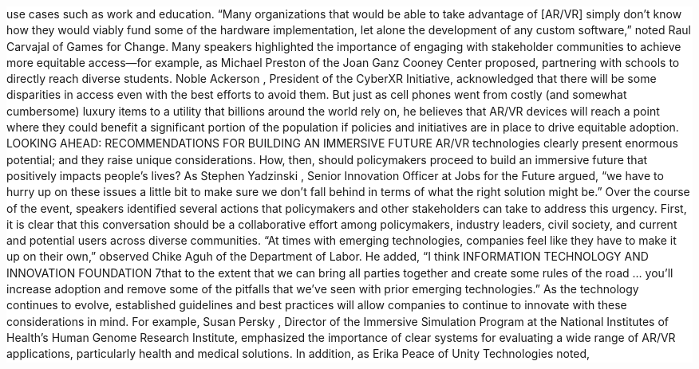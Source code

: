 use cases such as work and education. “Many 
organizations that would be able to take 
advantage of [AR/VR] simply don’t know how 
they would viably fund some of the hardware 
implementation, let alone the development of any custom software,” noted Raul Carvajal of 
Games for Change. Many speakers highlighted 
the importance of engaging with stakeholder 
communities to achieve more equitable 
access—for example, as Michael Preston 
of the Joan Ganz Cooney Center proposed, 
partnering with schools to directly reach 
diverse students.
Noble Ackerson , President of the CyberXR 
Initiative, acknowledged that there will be 
some disparities in access even with the best 
efforts to avoid them. But just as cell phones 
went from costly (and somewhat cumbersome) 
luxury items to a utility that billions around 
the world rely on, he believes that AR/VR 
devices will reach a point where they could 
benefit a significant portion of the population 
if policies and initiatives are in place to drive 
equitable adoption.
LOOKING AHEAD: 
RECOMMENDATIONS FOR 
BUILDING AN IMMERSIVE 
FUTURE
AR/VR technologies clearly present 
enormous potential; and they raise 
unique considerations. How, then, should 
policymakers proceed to build an immersive 
future that positively impacts people’s lives? 
As Stephen Yadzinski , Senior Innovation Officer 
at Jobs for the Future argued, “we have to 
hurry up on these issues a little bit to make 
sure we don’t fall behind in terms of what the 
right solution might be.” Over the course of 
the event, speakers identified several actions 
that policymakers and other stakeholders can 
take to address this urgency.
First, it is clear that this conversation should 
be a collaborative effort among policymakers, 
industry leaders, civil society, and current and 
potential users across diverse communities. 
“At times with emerging technologies, 
companies feel like they have to make it up 
on their own,” observed Chike Aguh of the 
Department of Labor. He added, “I think INFORMATION TECHNOLOGY AND INNOVATION FOUNDATION 7that to the extent that we can bring all parties 
together and create some rules of the road 
… you’ll increase adoption and remove some 
of the pitfalls that we’ve seen with prior 
emerging technologies.” As the technology 
continues to evolve, established guidelines 
and best practices will allow companies to 
continue to innovate with these considerations 
in mind. For example, Susan Persky , Director 
of the Immersive Simulation Program at 
the National Institutes of Health’s Human 
Genome Research Institute, emphasized the 
importance of clear systems for evaluating a 
wide range of AR/VR applications, particularly 
health and medical solutions. In addition, 
as Erika Peace of Unity Technologies noted, 